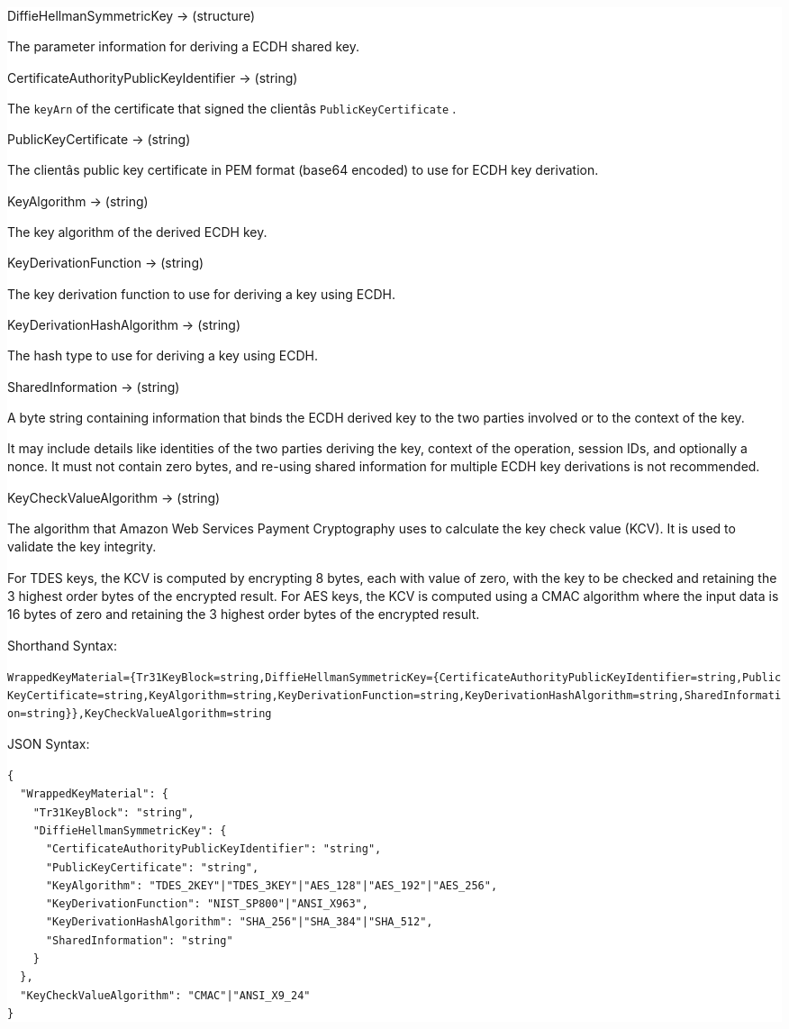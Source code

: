 DiffieHellmanSymmetricKey -> (structure)

The parameter information for deriving a ECDH shared key.

CertificateAuthorityPublicKeyIdentifier -> (string)

The `keyArn` of the certificate that signed the clientâs `PublicKeyCertificate` .

PublicKeyCertificate -> (string)

The clientâs public key certificate in PEM format (base64 encoded) to use for ECDH key derivation.

KeyAlgorithm -> (string)

The key algorithm of the derived ECDH key.

KeyDerivationFunction -> (string)

The key derivation function to use for deriving a key using ECDH.

KeyDerivationHashAlgorithm -> (string)

The hash type to use for deriving a key using ECDH.

SharedInformation -> (string)

A byte string containing information that binds the ECDH derived key to the two parties involved or to the context of the key.

It may include details like identities of the two parties deriving the key, context of the operation, session IDs, and optionally a nonce. It must not contain zero bytes, and re-using shared information for multiple ECDH key derivations is not recommended.

KeyCheckValueAlgorithm -> (string)

The algorithm that Amazon Web Services Payment Cryptography uses to calculate the key check value (KCV). It is used to validate the key integrity.

For TDES keys, the KCV is computed by encrypting 8 bytes, each with value of zero, with the key to be checked and retaining the 3 highest order bytes of the encrypted result. For AES keys, the KCV is computed using a CMAC algorithm where the input data is 16 bytes of zero and retaining the 3 highest order bytes of the encrypted result.

Shorthand Syntax:

```
WrappedKeyMaterial={Tr31KeyBlock=string,DiffieHellmanSymmetricKey={CertificateAuthorityPublicKeyIdentifier=string,PublicKeyCertificate=string,KeyAlgorithm=string,KeyDerivationFunction=string,KeyDerivationHashAlgorithm=string,SharedInformation=string}},KeyCheckValueAlgorithm=string
```

JSON Syntax:

```
{
  "WrappedKeyMaterial": {
    "Tr31KeyBlock": "string",
    "DiffieHellmanSymmetricKey": {
      "CertificateAuthorityPublicKeyIdentifier": "string",
      "PublicKeyCertificate": "string",
      "KeyAlgorithm": "TDES_2KEY"|"TDES_3KEY"|"AES_128"|"AES_192"|"AES_256",
      "KeyDerivationFunction": "NIST_SP800"|"ANSI_X963",
      "KeyDerivationHashAlgorithm": "SHA_256"|"SHA_384"|"SHA_512",
      "SharedInformation": "string"
    }
  },
  "KeyCheckValueAlgorithm": "CMAC"|"ANSI_X9_24"
}
```
